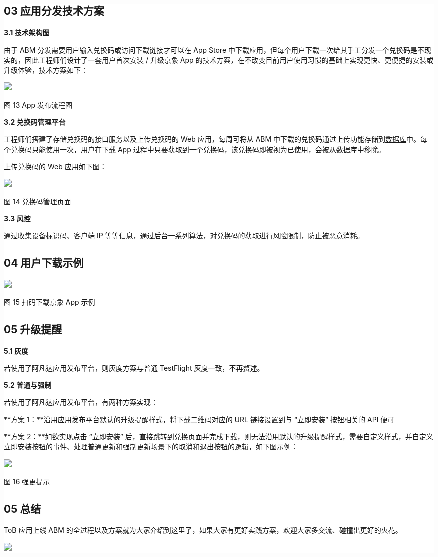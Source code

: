 ## 03 **应用分发技术方案**

**3.1 技术架构图**

由于 ABM 分发需要用户输入兑换码或访问下载链接才可以在 App Store 中下载应用，但每个用户下载一次给其手工分发一个兑换码是不现实的，因此工程师们设计了一套用户首次安装 / 升级京象 App 的技术方案，在不改变目前用户使用习惯的基础上实现更快、更便捷的安装或升级体验，技术方案如下：

![](https://ask.qcloudimg.com/http-save/1623505/f1dd1f7680883090aad56151ff506c3f.png)

图 13 App 发布流程图

**3.2 兑换码管理平台**

工程师们搭建了存储兑换码的接口服务以及上传兑换码的 Web 应用，每周可将从 ABM 中下载的兑换码通过上传功能存储到[数据库](https://cloud.tencent.com/solution/database?from_column=20065\&from=20065)中。每个兑换码只能使用一次，用户在下载 App 过程中只要获取到一个兑换码，该兑换码即被视为已使用，会被从数据库中移除。

上传兑换码的 Web 应用如下图：

![](https://ask.qcloudimg.com/http-save/1623505/2ee1e640e7cd8dbccecfc6ca19abc208.jpeg)

图 14 兑换码管理页面

**3.3 风控**

通过收集设备标识码、客户端 IP 等等信息，通过后台一系列算法，对兑换码的获取进行风险限制，防止被恶意消耗。

## 04 **用户下载示例**

![](https://ask.qcloudimg.com/http-save/1623505/3706e958f106ec7e3c99f019cf39babc.gif)

图 15 扫码下载京象 App 示例

## 05 **升级提醒**

**5.1 灰度**

若使用了阿凡达应用发布平台，则灰度方案与普通 TestFlight 灰度一致，不再赘述。

**5.2 普通与强制**

若使用了阿凡达应用发布平台，有两种方案实现：

**方案 1：**沿用应用发布平台默认的升级提醒样式，将下载二维码对应的 URL 链接设置到与 “立即安装” 按钮相关的 API 便可

**方案 2：**如欲实现点击 “立即安装” 后，直接跳转到兑换页面并完成下载，则无法沿用默认的升级提醒样式，需要自定义样式，并自定义立即安装按钮的事件、处理普通更新和强制更新场景下的取消和退出按钮的逻辑，如下图示例：

![](https://ask.qcloudimg.com/http-save/1623505/d3b7aa2ffd087375320f787cd6f228ba.jpeg)

图 16 强更提示

## 05 **总结**

ToB 应用上线 ABM 的全过程以及方案就为大家介绍到这里了，如果大家有更好实践方案，欢迎大家多交流、碰撞出更好的火花。

![](https://ask.qcloudimg.com/http-save/1623505/f3669a64a565712d41b6e2867b1dcd29.png)

